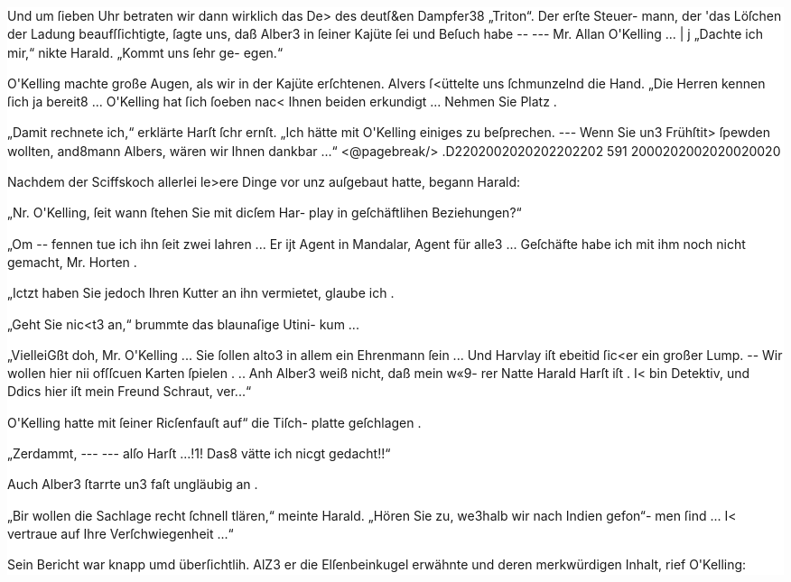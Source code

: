 Und um ſieben Uhr betraten wir dann wirklich das
De> des deutſ&en Dampfer38 „Triton“. Der erſte Steuer-
mann, der 'das Löſchen der Ladung beaufſſichtigte, ſagte uns,
daß Alber3 in ſeiner Kajüte ſei und Beſuch habe -- --- Mr.
Allan O'Kelling ... |
j „Dachte ich mir,“ nikte Harald. „Kommt uns ſehr ge-
egen.“

O'Kelling machte große Augen, als wir in der Kajüte
erſchtenen. Alvers ſ<üttelte uns ſchmunzelnd die Hand. „Die
Herren kennen ſich ja bereit8 ... O'Kelling hat ſich ſoeben
nac< Ihnen beiden erkundigt ... Nehmen Sie Platz .

„Damit rechnete ich,“ erklärte Harſt ſchr ernſt. „Ich
hätte mit O'Kelling einiges zu beſprechen. --- Wenn Sie un3
Frühſtit> ſpewden wollten, and8mann Albers, wären wir
Ihnen dankbar ...“
<@pagebreak/>
.D2202002020202202202 591 2000202002020020020

Nachdem der Sciffskoch allerlei le>ere Dinge vor unz
auſgebaut hatte, begann Harald:

„Nr. O'Kelling, ſeit wann ſtehen Sie mit dicſem Har-
play in geſchäftlihen Beziehungen?“

„Om -- fennen tue ich ihn ſeit zwei Iahren ... Er ijt
Agent in Mandalar, Agent für alle3 ... Geſchäfte habe ich
mit ihm noch nicht gemacht, Mr. Horten .

„Ictzt haben Sie jedoch Ihren Kutter an ihn vermietet,
glaube ich .

„Geht Sie nic<t3 an,“ brummte das blaunaſige Utini-
kum ...

„VielleiGßt doh, Mr. O'Kelling ... Sie ſollen alto3
in allem ein Ehrenmann ſein ... Und Harvlay iſt ebeitid
ſic<er ein großer Lump. -- Wir wollen hier nii ofſſcuen
Karten ſpielen . .. Anh Alber3 weiß nicht, daß mein w«9-
rer Natte Harald Harſt iſt . I< bin Detektiv, und Ddics
hier iſt mein Freund Schraut, ver...“

O'Kelling hatte mit ſeiner Ricſenfauſt auf“ die Tiſch-
platte geſchlagen .

„Zerdammt, --- --- alſo Harſt ...!1! Das8 vätte ich nicgt
gedacht!!“

Auch Alber3 ſtarrte un3 faſt ungläubig an .

„Bir wollen die Sachlage recht ſchnell tlären,“ meinte
Harald. „Hören Sie zu, we3halb wir nach Indien gefon“-
men ſind ... I< vertraue auf Ihre Verſchwiegenheit ...“

Sein Bericht war knapp umd überſichtlih. AlZ3 er die
Elſenbeinkugel erwähnte und deren merkwürdigen Inhalt,
rief O'Kelling:
